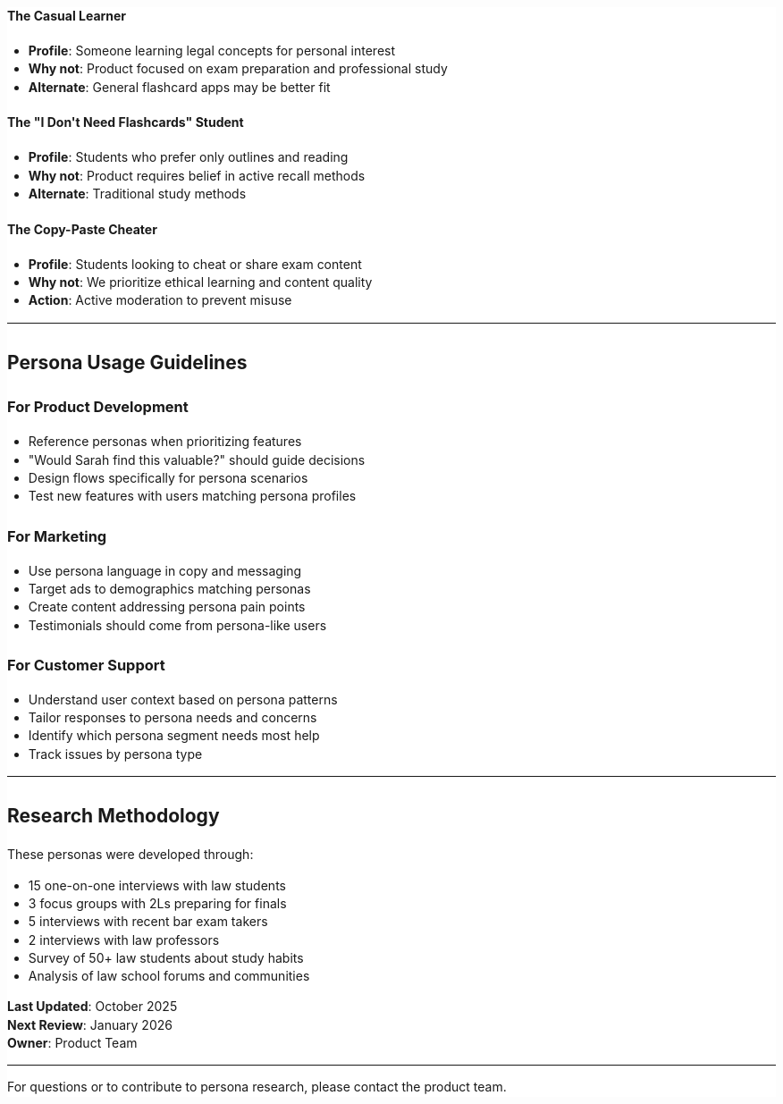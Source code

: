 #### The Casual Learner
- **Profile**: Someone learning legal concepts for personal interest
- **Why not**: Product focused on exam preparation and professional study
- **Alternate**: General flashcard apps may be better fit

#### The "I Don't Need Flashcards" Student
- **Profile**: Students who prefer only outlines and reading
- **Why not**: Product requires belief in active recall methods
- **Alternate**: Traditional study methods

#### The Copy-Paste Cheater
- **Profile**: Students looking to cheat or share exam content
- **Why not**: We prioritize ethical learning and content quality
- **Action**: Active moderation to prevent misuse

---

## Persona Usage Guidelines

### For Product Development
- Reference personas when prioritizing features
- "Would Sarah find this valuable?" should guide decisions
- Design flows specifically for persona scenarios
- Test new features with users matching persona profiles

### For Marketing
- Use persona language in copy and messaging
- Target ads to demographics matching personas
- Create content addressing persona pain points
- Testimonials should come from persona-like users

### For Customer Support
- Understand user context based on persona patterns
- Tailor responses to persona needs and concerns
- Identify which persona segment needs most help
- Track issues by persona type

---

## Research Methodology

These personas were developed through:
- 15 one-on-one interviews with law students
- 3 focus groups with 2Ls preparing for finals
- 5 interviews with recent bar exam takers
- 2 interviews with law professors
- Survey of 50+ law students about study habits
- Analysis of law school forums and communities

**Last Updated**: October 2025  
**Next Review**: January 2026  
**Owner**: Product Team

---

For questions or to contribute to persona research, please contact the product team.
